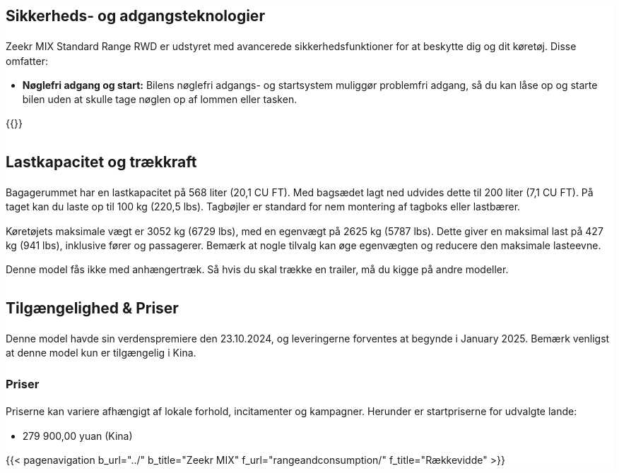 ## Sikkerheds- og adgangsteknologier

Zeekr MIX Standard Range RWD er udstyret med avancerede sikkerhedsfunktioner for at beskytte dig og dit køretøj. Disse omfatter:

- **Nøglefri adgang og start:** Bilens nøglefri adgangs- og startsystem muliggør problemfri adgang, så du kan låse op og starte bilen uden at skulle tage nøglen op af lommen eller tasken.

{{<evkxdisplayaddarticle />}}

<a id="section-transportation" style="display: block; position: relative; top: -60px; visibility: hidden;"></a>

## Lastkapacitet og trækkraft

Bagagerummet har en lastkapacitet på 568 liter (20,1 CU FT). Med bagsædet lagt ned udvides dette til 200 liter (7,1 CU FT). På taget kan du laste op til 100 kg (220,5 lbs). Tagbøjler er standard for nem montering af tagboks eller lastbærer.

Køretøjets maksimale vægt er 3052 kg (6729 lbs), med en egenvægt på 2625 kg (5787 lbs). Dette giver en maksimal last på 427 kg (941 lbs), inklusive fører og passagerer. Bemærk at nogle tilvalg kan øge egenvægten og reducere den maksimale lasteevne.

Denne model fås ikke med anhængertræk. Så hvis du skal trække en trailer, må du kigge på andre modeller.

## Tilgængelighed & Priser

Denne model havde sin verdenspremiere den 23.10.2024, og leveringerne forventes at begynde i January 2025. Bemærk venligst at denne model kun er tilgængelig i Kina.

### Priser

Priserne kan variere afhængigt af lokale forhold, incitamenter og kampagner. Herunder er startpriserne for udvalgte lande:

- 279 900,00 yuan (Kina)

{{< pagenavigation b_url="../" b_title="Zeekr MIX" f_url="rangeandconsumption/" f_title="Rækkevidde" >}}
